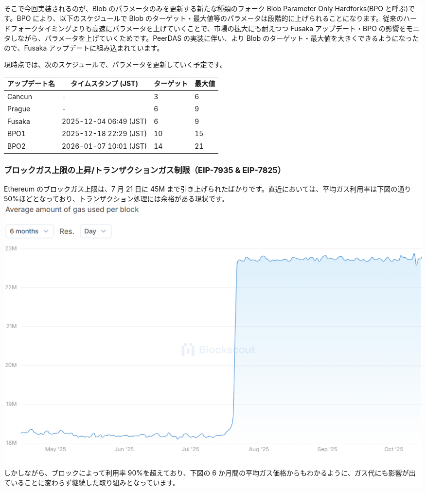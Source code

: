 そこで今回実装されるのが、Blob のパラメータのみを更新する新たな種類のフォーク Blob Parameter Only Hardforks(BPO と呼ぶ)です。BPO により、以下のスケジュールで Blob のターゲット・最大値等のパラメータは段階的に上げられることになります。従来のハードフォークタイミングよりも高速にパラメータを上げていくことで、市場の拡大にも耐えつつ Fusaka アップデート・BPO の影響をモニタしながら、パラメータを上げていくためです。PeerDAS の実装に伴い、より Blob のターゲット・最大値を大きくできるようになったので、Fusaka アップデートに組み込まれています。

現時点では、次のスケジュールで、パラメータを更新していく予定です。

| アップデート名 | タイムスタンプ (JST)   | ターゲット | 最大値 |
| -------------- | ---------------------- | ---------- | ------ |
| Cancun         | -                      | 3          | 6      |
| Prague         | -                      | 6          | 9      |
| Fusaka         | 2025-12-04 06:49 (JST) | 6          | 9      |
| BPO1           | 2025-12-18 22:29 (JST) | 10         | 15     |
| BPO2           | 2026-01-07 10:01 (JST) | 14         | 21     |

### ブロックガス上限の上昇/トランザクションガス制限（EIP-7935 & EIP-7825）

Ethereum のブロックガス上限は、7 月 21 日に 45M まで引き上げられたばかりです。直近においては、平均ガス利用率は下図の通り 50%ほどとなっており、トランザクション処理には余裕がある現状です。
![ガス利用量の推移](/images/fusaka-update-intro/average-gas-usage.png)

しかしながら、ブロックによって利用率 90%を超えており、下図の 6 か月間の平均ガス価格からもわかるように、ガス代にも影響が出ていることに変わらず継続した取り組みとなっています。